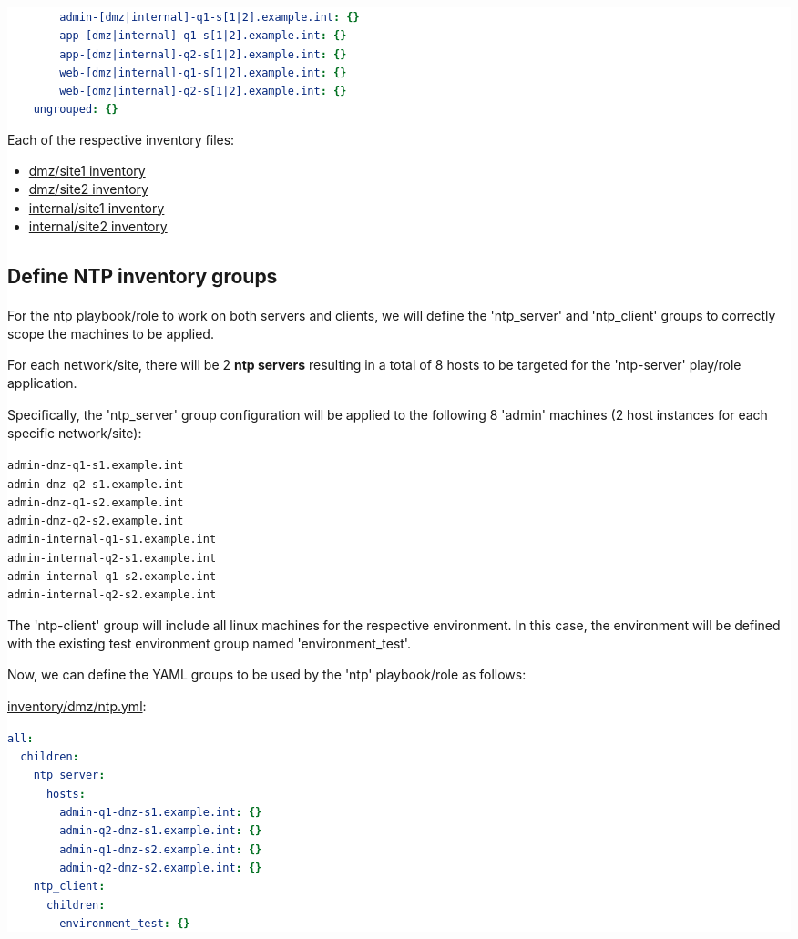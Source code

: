 ```yaml
        admin-[dmz|internal]-q1-s[1|2].example.int: {}
        app-[dmz|internal]-q1-s[1|2].example.int: {}
        app-[dmz|internal]-q2-s[1|2].example.int: {}
        web-[dmz|internal]-q1-s[1|2].example.int: {}
        web-[dmz|internal]-q2-s[1|2].example.int: {}
    ungrouped: {}

```

Each of the respective inventory files:

* [dmz/site1 inventory](./inventory/dmz/site1.yml)
* [dmz/site2 inventory](./inventory/dmz/site2.yml)
* [internal/site1 inventory](./inventory/internal/site1.yml)
* [internal/site2 inventory](./inventory/internal/site2.yml)



## Define NTP inventory groups

For the ntp playbook/role to work on both servers and clients, we will define the 'ntp_server' and 'ntp_client' groups to correctly scope the machines to be applied.

For each network/site, there will be 2 __ntp servers__ resulting in a total of 8 hosts to be targeted for the 'ntp-server' play/role application.

Specifically, the 'ntp_server' group configuration will be applied to the following 8 'admin' machines (2 host instances for each specific network/site):

```output
admin-dmz-q1-s1.example.int
admin-dmz-q2-s1.example.int
admin-dmz-q1-s2.example.int
admin-dmz-q2-s2.example.int
admin-internal-q1-s1.example.int
admin-internal-q2-s1.example.int
admin-internal-q1-s2.example.int
admin-internal-q2-s2.example.int
```


The 'ntp-client' group will include all linux machines for the respective environment.
In this case, the environment will be defined with the existing test environment group named 'environment_test'.

Now, we can define the YAML groups to be used by the 'ntp' playbook/role as follows:

[inventory/dmz/ntp.yml](./inventory/dmz/ntp.yml):
```yaml
all:
  children:
    ntp_server:
      hosts:
        admin-q1-dmz-s1.example.int: {}
        admin-q2-dmz-s1.example.int: {}
        admin-q1-dmz-s2.example.int: {}
        admin-q2-dmz-s2.example.int: {}
    ntp_client:
      children:
        environment_test: {}
```
